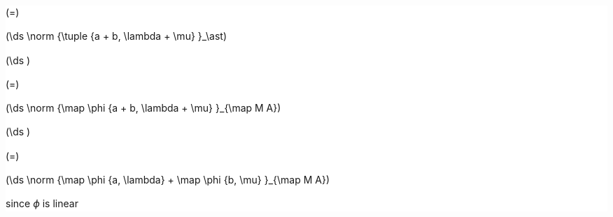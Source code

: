\(=\)







\(\ds \norm {\tuple {a + b, \lambda + \mu} }_\ast\)




















\(\ds \)

\(=\)







\(\ds \norm {\map \phi {a + b, \lambda + \mu} }_{\map M A}\)




















\(\ds \)

\(=\)







\(\ds \norm {\map \phi {a, \lambda} + \map \phi {b, \mu} }_{\map M A}\)





since $\phi$ is linear







